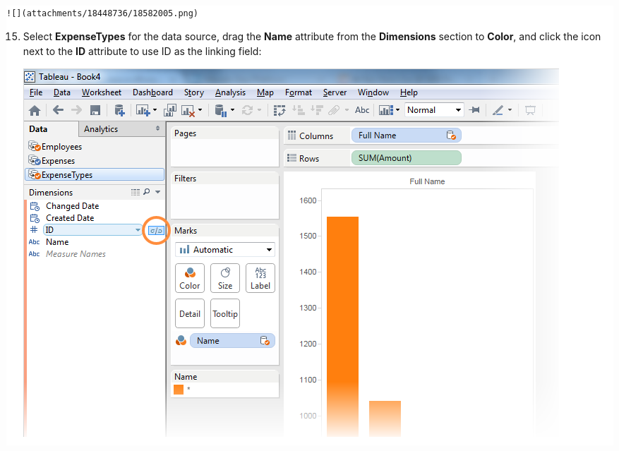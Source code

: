     ![](attachments/18448736/18582005.png)

15. Select **ExpenseTypes** for the data source, drag the **Name** attribute from the **Dimensions** section to **Color**, and click the icon next to the **ID** attribute to use ID as the linking field:

    ![](attachments/18448736/18582002.png)
